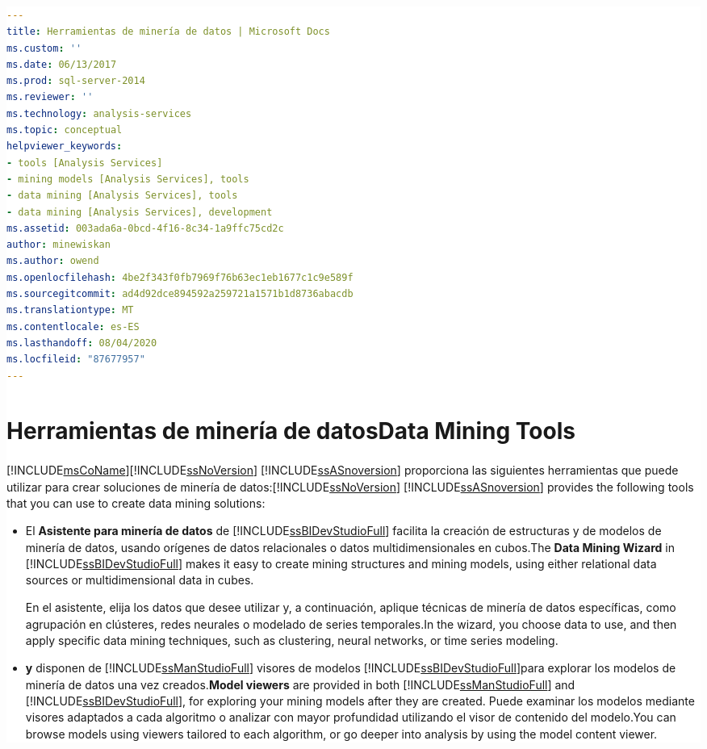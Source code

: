 ```yaml
---
title: Herramientas de minería de datos | Microsoft Docs
ms.custom: ''
ms.date: 06/13/2017
ms.prod: sql-server-2014
ms.reviewer: ''
ms.technology: analysis-services
ms.topic: conceptual
helpviewer_keywords:
- tools [Analysis Services]
- mining models [Analysis Services], tools
- data mining [Analysis Services], tools
- data mining [Analysis Services], development
ms.assetid: 003ada6a-0bcd-4f16-8c34-1a9ffc75cd2c
author: minewiskan
ms.author: owend
ms.openlocfilehash: 4be2f343f0fb7969f76b63ec1eb1677c1c9e589f
ms.sourcegitcommit: ad4d92dce894592a259721a1571b1d8736abacdb
ms.translationtype: MT
ms.contentlocale: es-ES
ms.lasthandoff: 08/04/2020
ms.locfileid: "87677957"
---
```

# <a name="data-mining-tools"></a><span data-ttu-id="ea1dd-102">Herramientas de minería de datos</span><span class="sxs-lookup"><span data-stu-id="ea1dd-102">Data Mining Tools</span></span>
  [!INCLUDE[msCoName](../../includes/msconame-md.md)]<span data-ttu-id="ea1dd-103">[!INCLUDE[ssNoVersion](../../includes/ssnoversion-md.md)] [!INCLUDE[ssASnoversion](../../includes/ssasnoversion-md.md)] proporciona las siguientes herramientas que puede utilizar para crear soluciones de minería de datos:</span><span class="sxs-lookup"><span data-stu-id="ea1dd-103">[!INCLUDE[ssNoVersion](../../includes/ssnoversion-md.md)] [!INCLUDE[ssASnoversion](../../includes/ssasnoversion-md.md)] provides the following tools that you can use to create data mining solutions:</span></span>  
  
-   <span data-ttu-id="ea1dd-104">El **Asistente para minería de datos** de [!INCLUDE[ssBIDevStudioFull](../../includes/ssbidevstudiofull-md.md)] facilita la creación de estructuras y de modelos de minería de datos, usando orígenes de datos relacionales o datos multidimensionales en cubos.</span><span class="sxs-lookup"><span data-stu-id="ea1dd-104">The **Data Mining Wizard** in [!INCLUDE[ssBIDevStudioFull](../../includes/ssbidevstudiofull-md.md)] makes it easy to create mining structures and mining models, using either relational data sources or multidimensional data in cubes.</span></span>  
  
     <span data-ttu-id="ea1dd-105">En el asistente, elija los datos que desee utilizar y, a continuación, aplique técnicas de minería de datos específicas, como agrupación en clústeres, redes neurales o modelado de series temporales.</span><span class="sxs-lookup"><span data-stu-id="ea1dd-105">In the wizard, you choose data to use, and then apply specific data mining techniques, such as clustering, neural networks, or time series modeling.</span></span>  
  
-   <span data-ttu-id="ea1dd-106">**y** disponen de [!INCLUDE[ssManStudioFull](../../includes/ssmanstudiofull-md.md)] visores de modelos [!INCLUDE[ssBIDevStudioFull](../../includes/ssbidevstudiofull-md.md)]para explorar los modelos de minería de datos una vez creados.</span><span class="sxs-lookup"><span data-stu-id="ea1dd-106">**Model viewers** are provided in both [!INCLUDE[ssManStudioFull](../../includes/ssmanstudiofull-md.md)] and [!INCLUDE[ssBIDevStudioFull](../../includes/ssbidevstudiofull-md.md)], for exploring your mining models after they are created.</span></span>  <span data-ttu-id="ea1dd-107">Puede examinar los modelos mediante visores adaptados a cada algoritmo o analizar con mayor profundidad utilizando el visor de contenido del modelo.</span><span class="sxs-lookup"><span data-stu-id="ea1dd-107">You can browse models using viewers tailored to each algorithm, or go deeper into analysis by using the model content viewer.</span></span>  
  